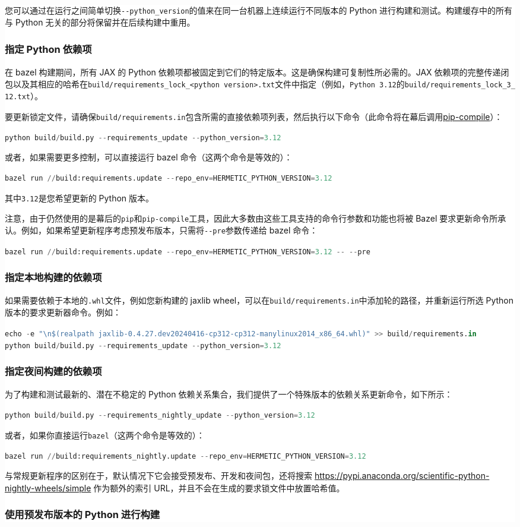 您可以通过在运行之间简单切换`--python_version`的值来在同一台机器上连续运行不同版本的 Python 进行构建和测试。构建缓存中的所有与 Python 无关的部分将保留并在后续构建中重用。

### 指定 Python 依赖项

在 bazel 构建期间，所有 JAX 的 Python 依赖项都被固定到它们的特定版本。这是确保构建可复制性所必需的。JAX 依赖项的完整传递闭包以及其相应的哈希在`build/requirements_lock_<python version>.txt`文件中指定（例如，`Python 3.12`的`build/requirements_lock_3_12.txt`）。

要更新锁定文件，请确保`build/requirements.in`包含所需的直接依赖项列表，然后执行以下命令（此命令将在幕后调用[pip-compile](https://pypi.org/project/pip-tools/)）：

```py
python build/build.py --requirements_update --python_version=3.12 
```

或者，如果需要更多控制，可以直接运行 bazel 命令（这两个命令是等效的）：

```py
bazel run //build:requirements.update --repo_env=HERMETIC_PYTHON_VERSION=3.12 
```

其中`3.12`是您希望更新的 Python 版本。

注意，由于仍然使用的是幕后的`pip`和`pip-compile`工具，因此大多数由这些工具支持的命令行参数和功能也将被 Bazel 要求更新命令所承认。例如，如果希望更新程序考虑预发布版本，只需将`--pre`参数传递给 bazel 命令：

```py
bazel run //build:requirements.update --repo_env=HERMETIC_PYTHON_VERSION=3.12 -- --pre 
```

### 指定本地构建的依赖项

如果需要依赖于本地的`.whl`文件，例如您新构建的 jaxlib wheel，可以在`build/requirements.in`中添加轮的路径，并重新运行所选 Python 版本的要求更新器命令。例如：

```py
echo -e "\n$(realpath jaxlib-0.4.27.dev20240416-cp312-cp312-manylinux2014_x86_64.whl)" >> build/requirements.in
python build/build.py --requirements_update --python_version=3.12 
```

### 指定夜间构建的依赖项

为了构建和测试最新的、潜在不稳定的 Python 依赖关系集合，我们提供了一个特殊版本的依赖关系更新命令，如下所示：

```py
python build/build.py --requirements_nightly_update --python_version=3.12 
```

或者，如果你直接运行`bazel`（这两个命令是等效的）：

```py
bazel run //build:requirements_nightly.update --repo_env=HERMETIC_PYTHON_VERSION=3.12 
```

与常规更新程序的区别在于，默认情况下它会接受预发布、开发和夜间包，还将搜索 https://pypi.anaconda.org/scientific-python-nightly-wheels/simple 作为额外的索引 URL，并且不会在生成的要求锁文件中放置哈希值。

### 使用预发布版本的 Python 进行构建
